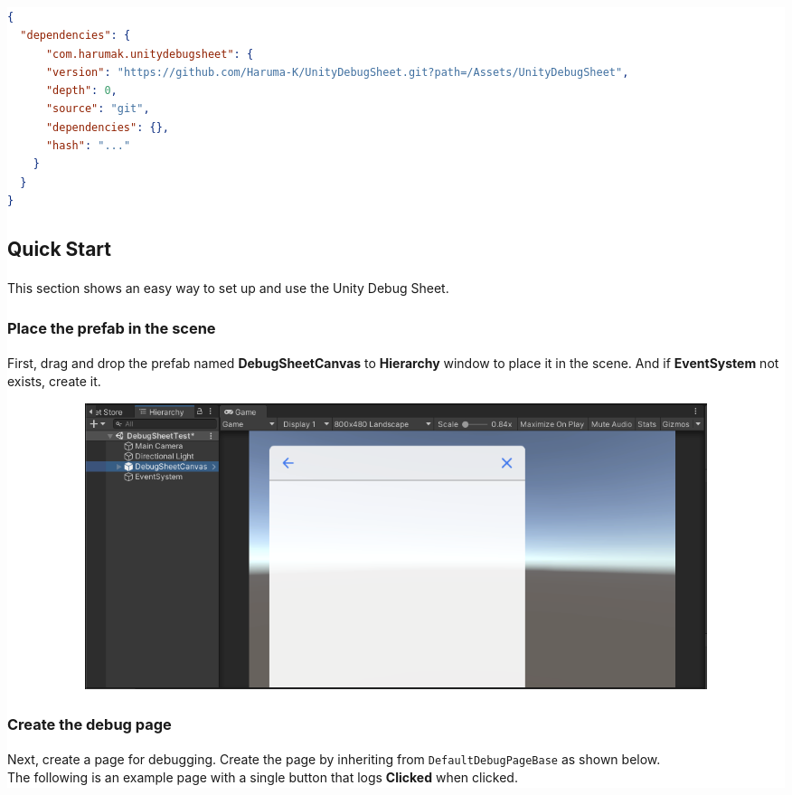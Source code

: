 ```json
{
  "dependencies": {
      "com.harumak.unitydebugsheet": {
      "version": "https://github.com/Haruma-K/UnityDebugSheet.git?path=/Assets/UnityDebugSheet",
      "depth": 0,
      "source": "git",
      "dependencies": {},
      "hash": "..."
    }
  }
}
```

## Quick Start
This section shows an easy way to set up and use the Unity Debug Sheet.

### Place the prefab in the scene
First, drag and drop the prefab named **DebugSheetCanvas** to **Hierarchy** window to place it in the scene.
And if **EventSystem** not exists, create it.

<p align="center">
  <img width="80%" src="Documentation/quickstart_01.png" alt="Debug Sheet Canvas">
</p>

### Create the debug page
Next, create a page for debugging.
Create the page by inheriting from `DefaultDebugPageBase` as shown below.  
The following is an example page with a single button that logs **Clicked** when clicked.
